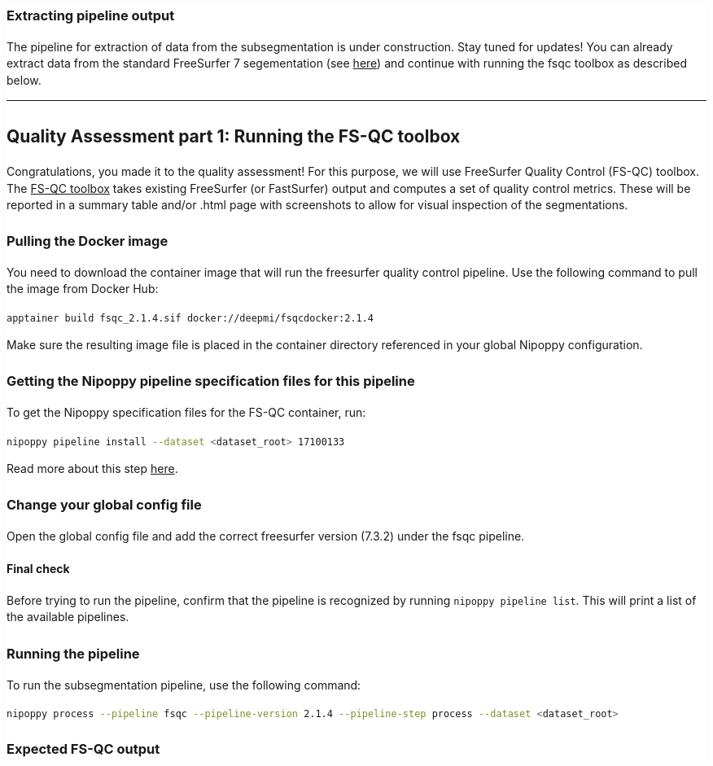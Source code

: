 ### Extracting pipeline output

The pipeline for extraction of data from the subsegmentation is under construction. Stay tuned for updates! You can already extract data from the standard FreeSurfer 7 segementation (see [here](#extract-pipeline-output)) and continue with running the fsqc toolbox as described below.

---

## Quality Assessment part 1: Running the FS-QC toolbox
Congratulations, you made it to the quality assessment! For this purpose, we will use FreeSurfer Quality Control (FS-QC) toolbox. The [FS-QC toolbox](https://github.com/Deep-MI/fsqc) takes existing FreeSurfer (or FastSurfer) output and computes a set of quality control metrics. These will be reported in a summary table and/or .html page with screenshots to allow for visual inspection of the segmentations.

### Pulling the Docker image

You need to download the container image that will run the freesurfer quality control pipeline. Use the following command to pull the image from Docker Hub:

```bash
apptainer build fsqc_2.1.4.sif docker://deepmi/fsqcdocker:2.1.4
```

Make sure the resulting image file is placed in the container directory referenced in your global Nipoppy configuration.

### Getting the Nipoppy pipeline specification files for this pipeline
To get the Nipoppy specification files for the FS-QC container, run:
```bash
nipoppy pipeline install --dataset <dataset_root> 17100133
```

Read more about this step [here](docs/resources/getting_ENIGMA-PD_pipeline_config_files.md).

### Change your global config file
Open the global config file and add the correct freesurfer version (7.3.2) under the fsqc pipeline.

#### Final check

Before trying to run the pipeline, confirm that the pipeline is recognized by running `nipoppy pipeline list`. This will print a list of the available pipelines.

### Running the pipeline

To run the subsegmentation pipeline, use the following command:

```bash
nipoppy process --pipeline fsqc --pipeline-version 2.1.4 --pipeline-step process --dataset <dataset_root>
```

### Expected FS-QC output
